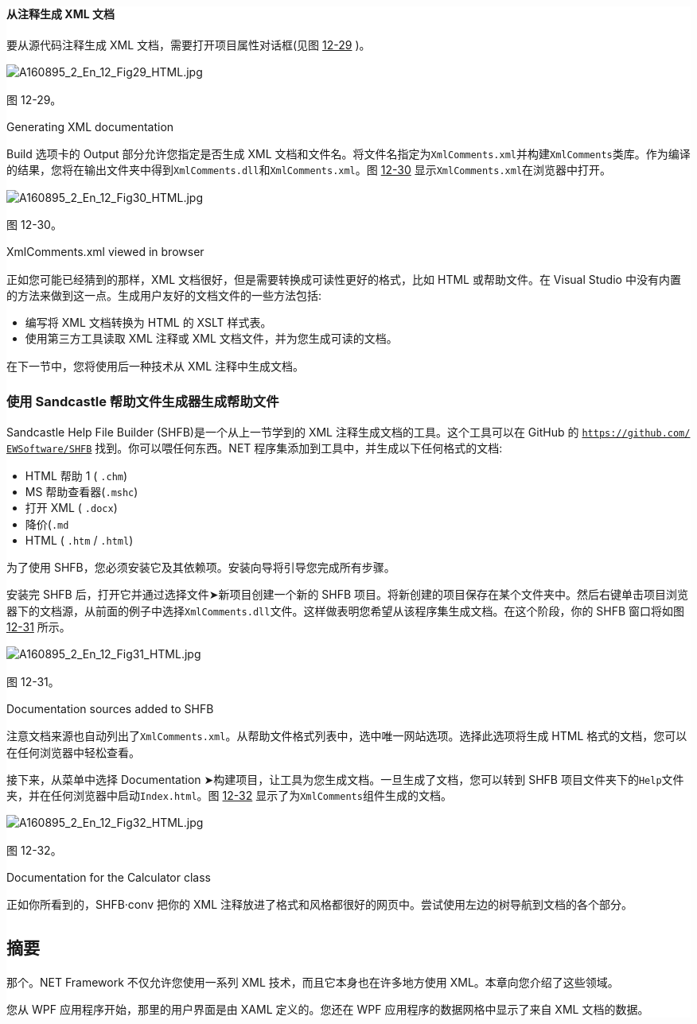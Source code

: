 #### 从注释生成 XML 文档

要从源代码注释生成 XML 文档，需要打开项目属性对话框(见图 [12-29](#Fig29) )。

![A160895_2_En_12_Fig29_HTML.jpg](../Images/A160895_2_En_12_Fig29_HTML.jpg)

图 12-29。

Generating XML documentation

Build 选项卡的 Output 部分允许您指定是否生成 XML 文档和文件名。将文件名指定为`XmlComments.xml`并构建`XmlComments`类库。作为编译的结果，您将在输出文件夹中得到`XmlComments.dll`和`XmlComments.xml`。图 [12-30](#Fig30) 显示`XmlComments.xml`在浏览器中打开。

![A160895_2_En_12_Fig30_HTML.jpg](../Images/A160895_2_En_12_Fig30_HTML.jpg)

图 12-30。

XmlComments.xml viewed in browser

正如您可能已经猜到的那样，XML 文档很好，但是需要转换成可读性更好的格式，比如 HTML 或帮助文件。在 Visual Studio 中没有内置的方法来做到这一点。生成用户友好的文档文件的一些方法包括:

*   编写将 XML 文档转换为 HTML 的 XSLT 样式表。
*   使用第三方工具读取 XML 注释或 XML 文档文件，并为您生成可读的文档。

在下一节中，您将使用后一种技术从 XML 注释中生成文档。

### 使用 Sandcastle 帮助文件生成器生成帮助文件

Sandcastle Help File Builder (SHFB)是一个从上一节学到的 XML 注释生成文档的工具。这个工具可以在 GitHub 的 [`https://github.com/EWSoftware/SHFB`](https://github.com/EWSoftware/SHFB) 找到。你可以喂任何东西。NET 程序集添加到工具中，并生成以下任何格式的文档:

*   HTML 帮助 1 ( `.chm`)
*   MS 帮助查看器(`.mshc`)
*   打开 XML ( `.docx`)
*   降价(`.md`
*   HTML ( `.htm` / `.html`)

为了使用 SHFB，您必须安装它及其依赖项。安装向导将引导您完成所有步骤。

安装完 SHFB 后，打开它并通过选择文件➤新项目创建一个新的 SHFB 项目。将新创建的项目保存在某个文件夹中。然后右键单击项目浏览器下的文档源，从前面的例子中选择`XmlComments.dll`文件。这样做表明您希望从该程序集生成文档。在这个阶段，你的 SHFB 窗口将如图 [12-31](#Fig31) 所示。

![A160895_2_En_12_Fig31_HTML.jpg](../Images/A160895_2_En_12_Fig31_HTML.jpg)

图 12-31。

Documentation sources added to SHFB

注意文档来源也自动列出了`XmlComments.xml`。从帮助文件格式列表中，选中唯一网站选项。选择此选项将生成 HTML 格式的文档，您可以在任何浏览器中轻松查看。

接下来，从菜单中选择 Documentation ➤构建项目，让工具为您生成文档。一旦生成了文档，您可以转到 SHFB 项目文件夹下的`Help`文件夹，并在任何浏览器中启动`Index.html`。图 [12-32](#Fig32) 显示了为`XmlComments`组件生成的文档。

![A160895_2_En_12_Fig32_HTML.jpg](../Images/A160895_2_En_12_Fig32_HTML.jpg)

图 12-32。

Documentation for the Calculator class

正如你所看到的，SHFB·conv 把你的 XML 注释放进了格式和风格都很好的网页中。尝试使用左边的树导航到文档的各个部分。

## 摘要

那个。NET Framework 不仅允许您使用一系列 XML 技术，而且它本身也在许多地方使用 XML。本章向您介绍了这些领域。

您从 WPF 应用程序开始，那里的用户界面是由 XAML 定义的。您还在 WPF 应用程序的数据网格中显示了来自 XML 文档的数据。

